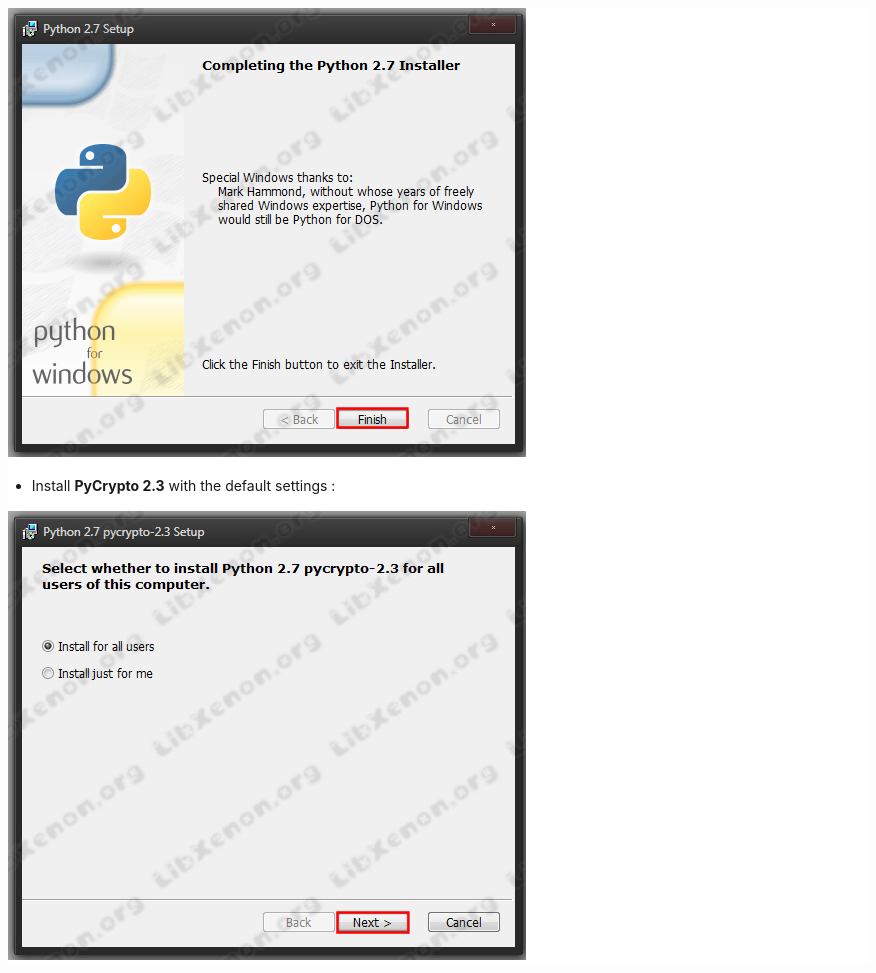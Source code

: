 ![Image](images/H-Slim10.jpg)

  - Install **PyCrypto 2.3** with the default settings :

![Image](images/H-Slim11.jpg)